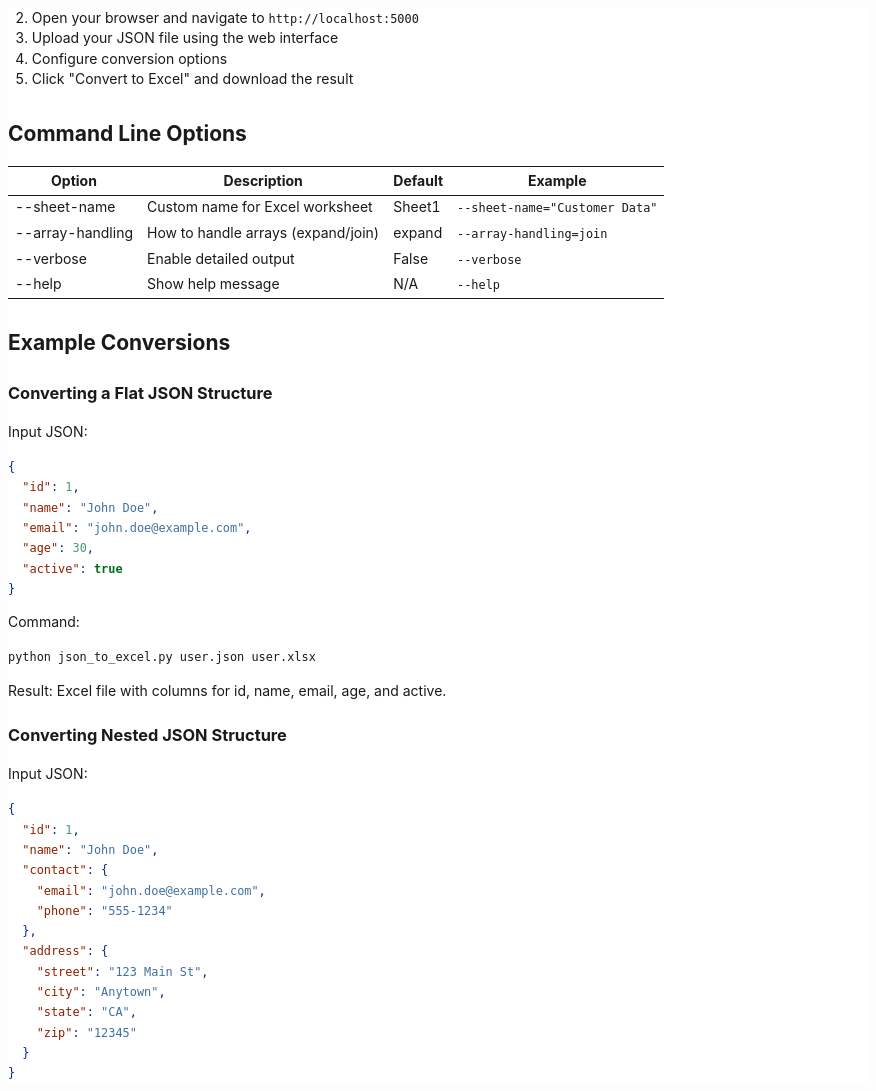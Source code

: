 2. Open your browser and navigate to `http://localhost:5000`
3. Upload your JSON file using the web interface
4. Configure conversion options
5. Click "Convert to Excel" and download the result

## Command Line Options

| Option | Description | Default | Example |
|--------|-------------|---------|---------|
| --sheet-name | Custom name for Excel worksheet | Sheet1 | `--sheet-name="Customer Data"` |
| --array-handling | How to handle arrays (expand/join) | expand | `--array-handling=join` |
| --verbose | Enable detailed output | False | `--verbose` |
| --help | Show help message | N/A | `--help` |

## Example Conversions

### Converting a Flat JSON Structure

Input JSON:
```json
{
  "id": 1,
  "name": "John Doe",
  "email": "john.doe@example.com",
  "age": 30,
  "active": true
}
```

Command:
```bash
python json_to_excel.py user.json user.xlsx
```

Result: Excel file with columns for id, name, email, age, and active.

### Converting Nested JSON Structure

Input JSON:
```json
{
  "id": 1,
  "name": "John Doe",
  "contact": {
    "email": "john.doe@example.com",
    "phone": "555-1234"
  },
  "address": {
    "street": "123 Main St",
    "city": "Anytown",
    "state": "CA",
    "zip": "12345"
  }
}
```
